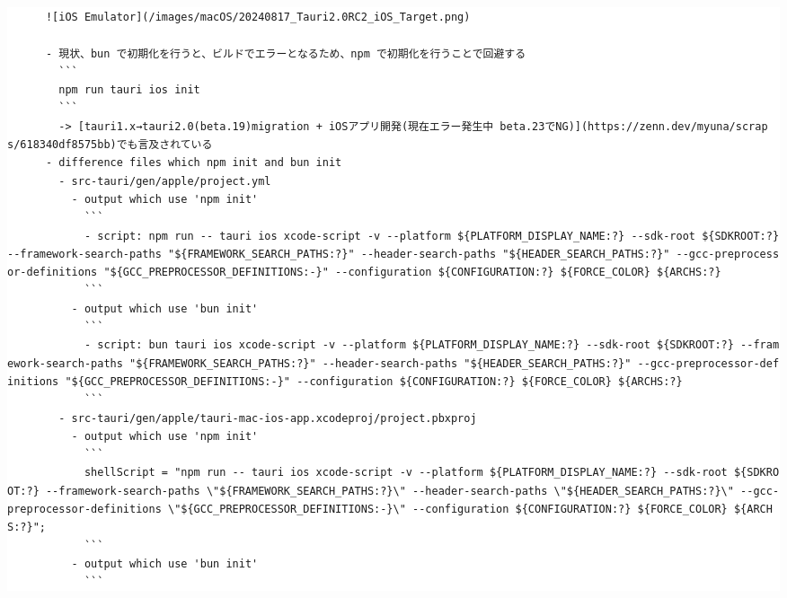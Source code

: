           ![iOS Emulator](/images/macOS/20240817_Tauri2.0RC2_iOS_Target.png)

          - 現状、bun で初期化を行うと、ビルドでエラーとなるため、npm で初期化を行うことで回避する
            ```
            npm run tauri ios init
            ```
            -> [tauri1.x→tauri2.0(beta.19)migration + iOSアプリ開発(現在エラー発生中 beta.23でNG)](https://zenn.dev/myuna/scraps/618340df8575bb)でも言及されている
          - difference files which npm init and bun init
            - src-tauri/gen/apple/project.yml
              - output which use 'npm init'
                ```
                - script: npm run -- tauri ios xcode-script -v --platform ${PLATFORM_DISPLAY_NAME:?} --sdk-root ${SDKROOT:?} --framework-search-paths "${FRAMEWORK_SEARCH_PATHS:?}" --header-search-paths "${HEADER_SEARCH_PATHS:?}" --gcc-preprocessor-definitions "${GCC_PREPROCESSOR_DEFINITIONS:-}" --configuration ${CONFIGURATION:?} ${FORCE_COLOR} ${ARCHS:?}
                ```
              - output which use 'bun init'
                ```
                - script: bun tauri ios xcode-script -v --platform ${PLATFORM_DISPLAY_NAME:?} --sdk-root ${SDKROOT:?} --framework-search-paths "${FRAMEWORK_SEARCH_PATHS:?}" --header-search-paths "${HEADER_SEARCH_PATHS:?}" --gcc-preprocessor-definitions "${GCC_PREPROCESSOR_DEFINITIONS:-}" --configuration ${CONFIGURATION:?} ${FORCE_COLOR} ${ARCHS:?}
                ```
            - src-tauri/gen/apple/tauri-mac-ios-app.xcodeproj/project.pbxproj
              - output which use 'npm init'
                ```
                shellScript = "npm run -- tauri ios xcode-script -v --platform ${PLATFORM_DISPLAY_NAME:?} --sdk-root ${SDKROOT:?} --framework-search-paths \"${FRAMEWORK_SEARCH_PATHS:?}\" --header-search-paths \"${HEADER_SEARCH_PATHS:?}\" --gcc-preprocessor-definitions \"${GCC_PREPROCESSOR_DEFINITIONS:-}\" --configuration ${CONFIGURATION:?} ${FORCE_COLOR} ${ARCHS:?}";
                ```
              - output which use 'bun init'
                ```